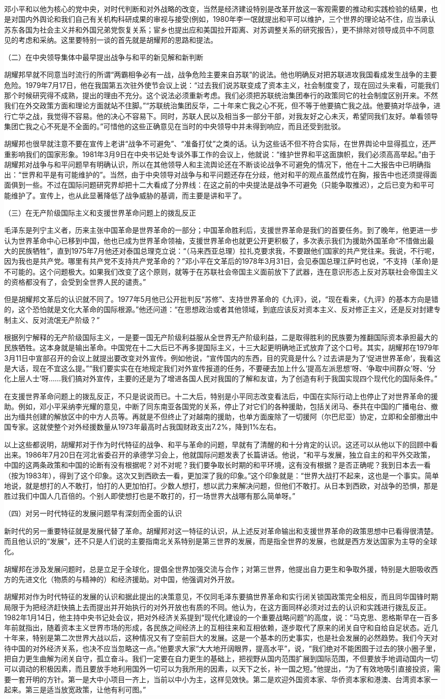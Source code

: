 
邓小平和以他为核心的党中央，对时代判断和对外战略的改变，当然是经济建设特别是改革开放这一客观需要的推动和实践检验的结果，也是对国内外舆论和我们自己有关机构科研成果的审视与接受(例如，1980年李一氓就提出和平可以维护，三个世界的理论站不住，应当承认苏东各国为社会主义并和外国兄弟党恢复关系；宦乡也提出应和美国拉开距离、对苏调整关系的研究报告），更不排除对领导成员中不同意见的考虑和采纳。这里要特别一谈的首先就是胡耀邦的思路和提法。

（二）在中央领导集体中最早提出战争与和平的新见解和新判断


胡耀邦早就不同意当时流行的所谓“两霸相争必有一战，战争危险主要来自苏联”的说法。他也明确反对把苏联进攻我国看成发生战争的主要危险。1979年7月17日，他在我国第五次驻外使节会议上说：“过去我们说苏联变成了资本主义，社会制度变了，现在回过头来看，可能我们那个时候研究得不成熟，提出的理由不充分。这个说法必须重新考虑。我们必须把苏联统治集团奉行的政策同它的社会制度区别开来。不然我们在外交政策方面和理论方面就站不住脚。”“苏联统治集团反华，二十年来亡我之心不死，但不等于他要搞亡我之战。他要搞对华战争，进行亡华之战，我觉得不容易。他的决心不容易下。同时，苏联人民以及相当多一部分干部，对我友好之心未灭，希望同我们友好。单看领导集团亡我之心不死是不全面的。”可惜他的这些正确意见在当时的中央领导中并未得到响应，而且还受到批驳。


胡耀邦也很早就注意不要在宣传上老讲“战争不可避免”、“准备打仗”之类的话。认为这些话不但不符合实际，在世界舆论中显得孤立，还严重影响我们的国家形象。1981年3月9日在中央书记处专谈外事工作的会议上，他就说：“维护世界和平这面旗帜，我们必须高高举起。”由于胡耀邦对战争与和平问题早有明确认识，所以在其他领导人和主流舆论还在不断谈论战争不可避免的情况下，他在十二大报告中已明确指出：“世界和平是有可能维护的”。当然，由于中央领导对战争与和平问题还存在分歧，他对和平的观点虽然成竹在胸，报告中也还须提得面面俱到一些。不过在国际问题研究界却把十二大看成了分界线：在这之前的中央提法是战争不可避免（只能争取推迟），之后已变为和平可能维护了。宣传上，也从此显著降低了战争威胁的基调，而主要是讲和平了。

（三）在无产阶级国际主义和支援世界革命问题上的拨乱反正


毛泽东是列宁主义者，历来主张中国革命是世界革命的一部分；中国革命胜利后，支援世界革命是我们的首要任务。到了晚年，他更进一步认为世界革命中心已移到中国，他也已成为世界革命领袖，支援世界革命也就更公开更积极了，多次表示我们为援助外国革命“不惜做出最大的民族牺牲”，直到1975年7月他还对泰国总理克立说：“（马来西亚总理）拉扎克要求我，不要跟他们国家的共产党往来。我说，不行呢，因为我也是共产党。哪里有共产党不支持共产党革命的？”邓小平在文革后的1978年3月31日，会见泰国总理江萨时也说，“不支持（革命)是不可能的。这个问题极大。如果我们改变了这个原则，就等于在苏联社会帝国主义面前放下了武器，连在意识形态上反对苏联社会帝国主义的资格都没有了，会受到全世界人民的谴责。”


但是胡耀邦文革后的认识就不同了。1977年5月他已公开批判反“苏修”、支持世界革命的《九评》，说，“现在看来，《九评》的基本方向是错的，这个恐怕就是文化大革命的国际根源。”他还问道：“在思想政治或者其他领域，到底应该反对资本主义、反对修正主义，还是反对封建专制主义、反对流氓无产阶级？”


根据列宁解释的无产阶级国际主义，一是要一国无产阶级利益服从全世界无产阶级利益，二是取得胜利的民族要为推翻国际资本承担最大的民族牺牲。这本身就是输出革命。中国党在十二大后已不再多提国际主义，十三大起更明确地正式放弃了这个口号。其实，胡耀邦在1979年3月11日中宣部召开的会议上就提出要改变对外宣传。例如他说，“宣传国内的东西，目的究竟是什么？过去讲是为了‘促进世界革命’，我看这是大话，现在不宜这么提。”“我们要实实在在地规定我们对外宣传报道的任务，不要硬去加上什么‘提高左派思想’呀、‘争取中间群众’呀、‘分化上层人士’呀……我们搞对外宣传，主要的还是为了增进各国人民对我国的了解和友谊，为了创造有利于我国实现四个现代化的国际条件。”


在支援世界革命问题上的拨乱反正，不只是说说而已。十二大后，特别是小平同志改变看法后，中国在实际行动上也停止了对世界革命的援助。例如，邓小平采纳李光耀的意见，中断了同东南亚各国党的关系，停止了对它们的各种援助，包括关闭马、泰共在中国的广播电台、撤出为缅共创建的解放区中的中方人员等。再就是不但终止了对越南的援助，也单方面废除了一切援阿（尔巴尼亚）协定，立即和全部撤出中国专家。这就使整个对外经援数量从1973年最高时占我国财政支出7.2%，降到1%左右。


以上这些都说明，胡耀邦对于作为时代特征的战争、和平与革命的问题，早就有了清醒的和十分肯定的认识。这还可以从他以下的回顾中看出来。1986年7月20日在河北省委召开的承德学习会上，他就国际问题发表了长篇讲话。他说，“和平与发展，独立自主的和平外交政策，中国的这两条政策和中国的论断有没有根据呢？对不对呢？我们要争取长时期的和平环境，这有没有根据？是否正确呢？我到日本去一看（按为1983年），得到了这个印象。这次又到西欧去一看，更加深了我的印象。”这个印象就是：“世界大战打不起来，这也是一个事实。简单地说，就是想打的人不敢打，怕打的人更加怕打。少数人想打，想以武力来解决问题，但他们不敢打。从日本到西欧，对战争的恐惧，那是胜过我们中国人几百倍的。个别人即使想打也是不敢打的，打一场世界大战哪有那么简单呀。”

（四）对另一时代特征的发展问题早有深刻而全面的认识


新时代的另一重要特征就是发展代替了革命。胡耀邦对这一特征的认识，从上述反对革命输出和支援世界革命的政策思想中已看得很清楚。而且他认识的“发展”，还不只是人们说的主要指南北关系特别是第三世界的发展，而是指全世界的发展，也就是西方发达国家为主导的全球化。


胡耀邦在涉及发展问题时，总是立足于全球化，提倡全世界加强交流与合作；对第三世界，他提出自力更生和争取外援，特别是大胆吸收西方的先进文化（物质的与精神的）和经济援助。对中国，他强调对外开放。


胡耀邦对作为时代特征的发展的认识和据此提出的决策意见，不仅同毛泽东要搞世界革命和实行闭关锁国政策完全相反，而且同华国锋时期局限于为把经济赶快搞上去而提出并开始执行的对外开放也有质的不同。他认为，在这方面同样必须对过去的认识和实践进行拨乱反正。1982年1月14日，他主持中央书记处会议，把对外经济关系提到“现代化建设的一个重要战略问题”的高度，说：“马克思、恩格斯早在一百多年前就指出，随着资本主义世界市场的形成，各民族之间经济上的互相往来和互相依赖，逐步取代了原来的闭关自守和自给自足状态。近几十年来，特别是第二次世界大战以后，这种情况又有了空前巨大的发展。这是一个基本的历史事实，也是社会发展的必然趋势。我们今天对待中国的对外经济关系，也决不应当忽略这一点。”他要求大家“大大地开阔眼界，提高水平”，说，“我们绝对不能困囿于过去的狭小圈子里，把自力更生曲解为闭关自守，孤立奋斗。我们一定要在自力更生的基础上，把视野从国内范围扩展到国际范围，不但要放手地调动国内一切可以调动的积极因素，而且要放手地利用国外一切可以为我所用的因素，以天下之长，补一国之短。”他提出，“为了有效地吸引直接投资，需要一套开明的方针。第一是大中小项目一齐上，当前以中小为主，这样见效快。第二是欢迎外国资本家、华侨资本家和港澳、台湾资本家一起来。第三是适当放宽政策，让他有利可图。”
